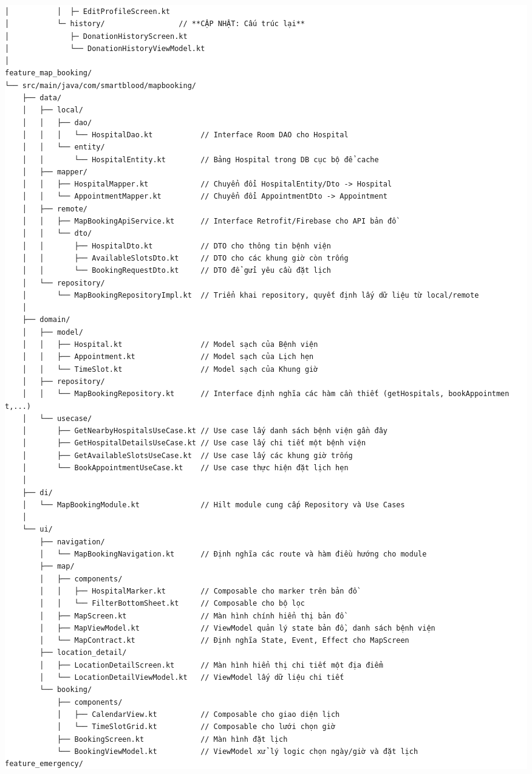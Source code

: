 ```
│           │  ├─ EditProfileScreen.kt
│           └─ history/                 // **CẬP NHẬT: Cấu trúc lại**
│              ├─ DonationHistoryScreen.kt
│              └── DonationHistoryViewModel.kt
│
feature_map_booking/
└── src/main/java/com/smartblood/mapbooking/
    ├── data/
    │   ├── local/
    │   │   ├── dao/
    │   │   │   └── HospitalDao.kt           // Interface Room DAO cho Hospital
    │   │   └── entity/
    │   │       └── HospitalEntity.kt        // Bảng Hospital trong DB cục bộ để cache
    │   ├── mapper/
    │   │   ├── HospitalMapper.kt            // Chuyển đổi HospitalEntity/Dto -> Hospital
    │   │   └── AppointmentMapper.kt         // Chuyển đổi AppointmentDto -> Appointment
    │   ├── remote/
    │   │   ├── MapBookingApiService.kt      // Interface Retrofit/Firebase cho API bản đồ
    │   │   └── dto/
    │   │       ├── HospitalDto.kt           // DTO cho thông tin bệnh viện
    │   │       ├── AvailableSlotsDto.kt     // DTO cho các khung giờ còn trống
    │   │       └── BookingRequestDto.kt     // DTO để gửi yêu cầu đặt lịch
    │   └── repository/
    │       └── MapBookingRepositoryImpl.kt  // Triển khai repository, quyết định lấy dữ liệu từ local/remote
    │
    ├── domain/
    │   ├── model/
    │   │   ├── Hospital.kt                  // Model sạch của Bệnh viện
    │   │   ├── Appointment.kt               // Model sạch của Lịch hẹn
    │   │   └── TimeSlot.kt                  // Model sạch của Khung giờ
    │   ├── repository/
    │   │   └── MapBookingRepository.kt      // Interface định nghĩa các hàm cần thiết (getHospitals, bookAppointment,...)
    │   └── usecase/
    │       ├── GetNearbyHospitalsUseCase.kt // Use case lấy danh sách bệnh viện gần đây
    │       ├── GetHospitalDetailsUseCase.kt // Use case lấy chi tiết một bệnh viện
    │       ├── GetAvailableSlotsUseCase.kt  // Use case lấy các khung giờ trống
    │       └── BookAppointmentUseCase.kt    // Use case thực hiện đặt lịch hẹn
    │
    ├── di/
    │   └── MapBookingModule.kt              // Hilt module cung cấp Repository và Use Cases
    │
    └── ui/
        ├── navigation/
        │   └── MapBookingNavigation.kt      // Định nghĩa các route và hàm điều hướng cho module
        ├── map/
        │   ├── components/
        │   │   ├── HospitalMarker.kt        // Composable cho marker trên bản đồ
        │   │   └── FilterBottomSheet.kt     // Composable cho bộ lọc
        │   ├── MapScreen.kt                 // Màn hình chính hiển thị bản đồ
        │   ├── MapViewModel.kt              // ViewModel quản lý state bản đồ, danh sách bệnh viện
        │   └── MapContract.kt               // Định nghĩa State, Event, Effect cho MapScreen
        ├── location_detail/
        │   ├── LocationDetailScreen.kt      // Màn hình hiển thị chi tiết một địa điểm
        │   └── LocationDetailViewModel.kt   // ViewModel lấy dữ liệu chi tiết
        └── booking/
            ├── components/
            │   ├── CalendarView.kt          // Composable cho giao diện lịch
            │   └── TimeSlotGrid.kt          // Composable cho lưới chọn giờ
            ├── BookingScreen.kt             // Màn hình đặt lịch
            └── BookingViewModel.kt          // ViewModel xử lý logic chọn ngày/giờ và đặt lịch
feature_emergency/
```